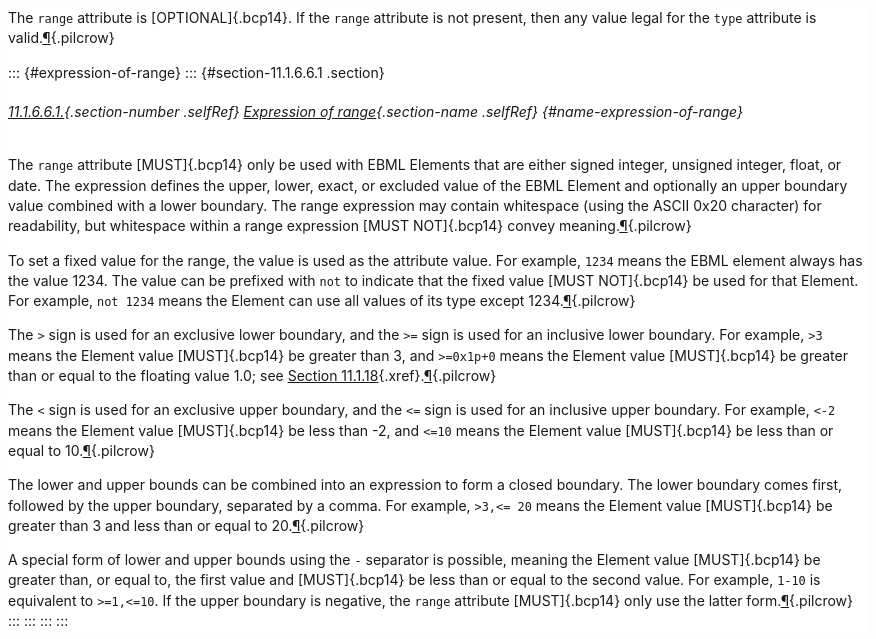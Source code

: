 The `range` attribute is [OPTIONAL]{.bcp14}. If the `range` attribute is
not present, then any value legal for the `type` attribute is
valid.[¶](#section-11.1.6.6-3){.pilcrow}

::: {#expression-of-range}
::: {#section-11.1.6.6.1 .section}
###### [11.1.6.6.1.](#section-11.1.6.6.1){.section-number .selfRef} [Expression of range](#name-expression-of-range){.section-name .selfRef} {#name-expression-of-range}

The `range` attribute [MUST]{.bcp14} only be used with EBML Elements
that are either signed integer, unsigned integer, float, or date. The
expression defines the upper, lower, exact, or excluded value of the
EBML Element and optionally an upper boundary value combined with a
lower boundary. The range expression may contain whitespace (using the
ASCII 0x20 character) for readability, but whitespace within a range
expression [MUST NOT]{.bcp14} convey
meaning.[¶](#section-11.1.6.6.1-1){.pilcrow}

To set a fixed value for the range, the value is used as the attribute
value. For example, `1234` means the EBML element always has the value
1234. The value can be prefixed with `not` to indicate that the fixed
value [MUST NOT]{.bcp14} be used for that Element. For example,
`not 1234` means the Element can use all values of its type except
1234.[¶](#section-11.1.6.6.1-2){.pilcrow}

The `>` sign is used for an exclusive lower boundary, and the `>=` sign
is used for an inclusive lower boundary. For example, `>3` means the
Element value [MUST]{.bcp14} be greater than 3, and `>=0x1p+0` means the
Element value [MUST]{.bcp14} be greater than or equal to the floating
value 1.0; see [Section
11.1.18](#textual-expression-of-floats){.xref}.[¶](#section-11.1.6.6.1-3){.pilcrow}

The `<` sign is used for an exclusive upper boundary, and the `<=` sign
is used for an inclusive upper boundary. For example, `<-2` means the
Element value [MUST]{.bcp14} be less than -2, and `<=10` means the
Element value [MUST]{.bcp14} be less than or equal to
10.[¶](#section-11.1.6.6.1-4){.pilcrow}

The lower and upper bounds can be combined into an expression to form a
closed boundary. The lower boundary comes first, followed by the upper
boundary, separated by a comma. For example, `>3,<= 20` means the
Element value [MUST]{.bcp14} be greater than 3 and less than or equal to
20.[¶](#section-11.1.6.6.1-5){.pilcrow}

A special form of lower and upper bounds using the `-` separator is
possible, meaning the Element value [MUST]{.bcp14} be greater than, or
equal to, the first value and [MUST]{.bcp14} be less than or equal to
the second value. For example, `1-10` is equivalent to `>=1,<=10`. If
the upper boundary is negative, the `range` attribute [MUST]{.bcp14}
only use the latter form.[¶](#section-11.1.6.6.1-6){.pilcrow}
:::
:::
:::
:::
